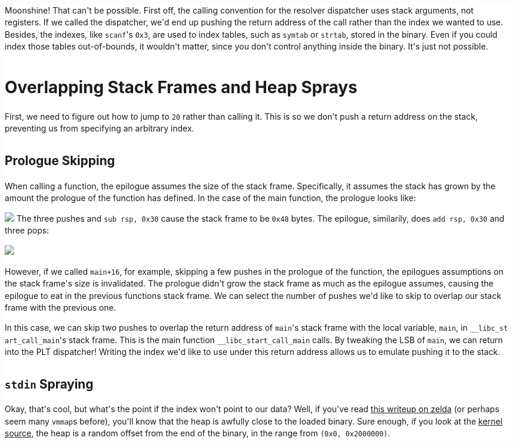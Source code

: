 Moonshine! That can't be possible. First off, the calling convention for the
resolver dispatcher uses stack arguments, not registers. If we called the
dispatcher, we'd end up pushing the return address of the call rather than the
index we wanted to use. Besides, the indexes, like `scanf`'s `0x3`, are used to
index tables, such as `symtab` or `strtab`, stored in the binary. Even if you
could index those tables out-of-bounds, it wouldn't matter, since you don't
control anything inside the binary. It's just not possible.

# Overlapping Stack Frames and Heap Sprays

First, we need to figure out how to jump to `20` rather than calling it. This is
so we don't push a return address on the stack, preventing us from specifying an
arbitrary index.

## Prologue Skipping

When calling a function, the epilogue assumes the size of the stack frame.
Specifically, it assumes the stack has grown by the amount the prologue of the
function has defined. In the case of the main function, the prologue looks like:

![](https://i.gyazo.com/c94c621edd4c89e0bb8bd30afd76418d.png) The three pushes
and `sub rsp, 0x30` cause the stack frame to be `0x48` bytes. The epilogue,
similarily, does `add rsp, 0x30` and three pops:

![](https://i.gyazo.com/a70966f863123adf306e89e63f9a8ef3.png)

However, if we called `main+16`, for example, skipping a few pushes in the
prologue of the function, the epilogues assumptions on the stack frame's size is
invalidated. The prologue didn't grow the stack frame as much as the epilogue
assumes, causing the epilogue to eat in the previous functions stack frame. We
can select the number of pushes we'd like to skip to overlap our stack frame
with the previous one.

In this case, we can skip two pushes to overlap the return address of `main`'s
stack frame with the local variable, `main`, in `__libc_start_call_main`'s stack
frame. This is the main function `__libc_start_call_main` calls. By tweaking the
LSB of `main`, we can return into the PLT dispatcher! Writing the index we'd
like to use under this return address allows us to emulate pushing it to the
stack.

## `stdin` Spraying

Okay, that's cool, but what's the point if the index won't point to our data?
Well, if you've read
[this writeup on zelda](https://jonathankeller.net/ctf/zelda/) (or perhaps seem
many `vmmap`s before), you'll know that the heap is awfully close to the loaded
binary. Sure enough, if you look at the
[kernel source](https://elixir.bootlin.com/linux/latest/source/arch/x86/kernel/process.c#L1031),
the heap is a random offset from the end of the binary, in the range from
`(0x0, 0x2000000)`.
